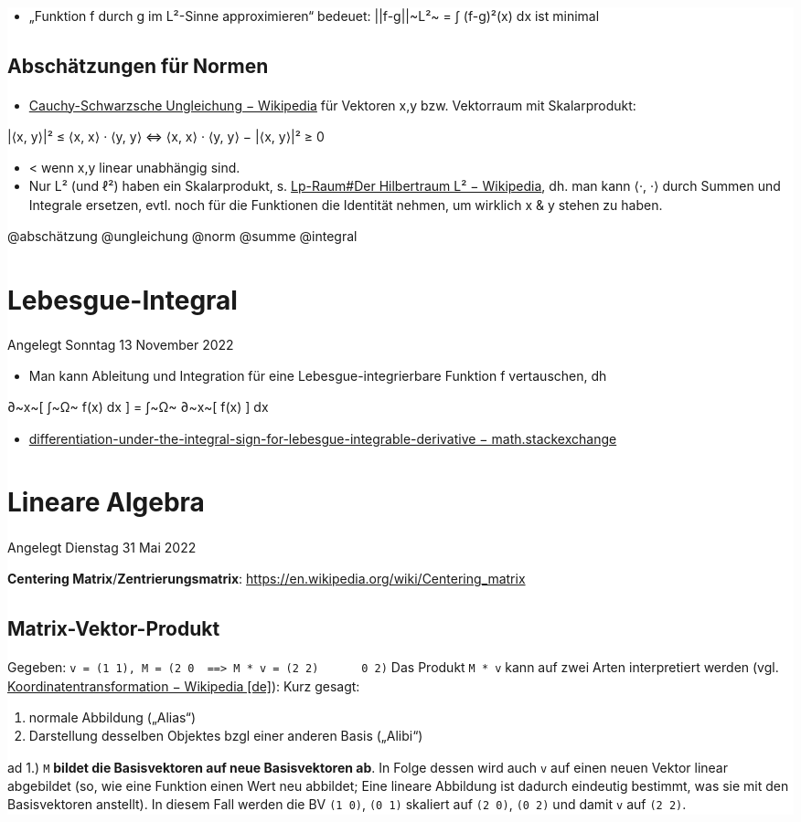 
* „Funktion f durch g im L²-Sinne approximieren“ bedeuet: ||f-g||~L²~ = ∫ (f-g)²(x) dx ist minimal


Abschätzungen für Normen
------------------------

* [Cauchy-Schwarzsche Ungleichung − Wikipedia](https://de.wikipedia.org/wiki/Cauchy-Schwarzsche_Ungleichung) für Vektoren x,y bzw. Vektorraum mit Skalarprodukt:

|⟨x, y⟩|² ≤  ⟨x, x⟩ · ⟨y, y⟩
⇔ ⟨x, x⟩ · ⟨y, y⟩ − |⟨x, y⟩|² ≥ 0

* < wenn x,y linear unabhängig sind.
* Nur L² (und ℓ²) haben ein Skalarprodukt, s. [Lp-Raum#Der Hilbertraum L² − Wikipedia](https://de.wikipedia.org/wiki/Lp-Raum#Der_Hilbertraum_L2), dh. man kann ⟨·, ·⟩ durch Summen und Integrale ersetzen, evtl. noch für die Funktionen die Identität nehmen, um wirklich x & y stehen zu haben.

@abschätzung @ungleichung @norm @summe @integral


# Lebesgue-Integral
Angelegt Sonntag 13 November 2022


* Man kann Ableitung und Integration für eine Lebesgue-integrierbare Funktion f vertauschen, dh

∂~x~[ ∫~Ω~ f(x) dx ] = ∫~Ω~ ∂~x~[ f(x) ] dx

* [differentiation-under-the-integral-sign-for-lebesgue-integrable-derivative − math.stackexchange](https://math.stackexchange.com/questions/94628/differentiation-under-the-integral-sign-for-lebesgue-integrable-derivative)

  


# Lineare Algebra
Angelegt Dienstag 31 Mai 2022

**Centering Matrix**/**Zentrierungsmatrix**: <https://en.wikipedia.org/wiki/Centering_matrix>

Matrix-Vektor-Produkt
---------------------
Gegeben:
``v = (1 1), M = (2 0  ==> M * v = (2 2)``
``		0 2)``
Das Produkt ``M * v`` kann auf zwei Arten interpretiert werden (vgl. [Koordinatentransformation − Wikipedia [de]](https://de.wikipedia.org/wiki/Koordinatentransformation)):
Kurz gesagt:

1. normale Abbildung („Alias“)
2. Darstellung desselben Objektes bzgl einer anderen Basis („Alibi“)


ad 1.) ``M`` **bildet die Basisvektoren auf neue Basisvektoren ab**. In Folge dessen wird auch ``v`` auf einen neuen Vektor linear abgebildet (so, wie eine Funktion einen Wert neu abbildet; Eine lineare Abbildung ist dadurch eindeutig bestimmt, was sie mit den Basisvektoren anstellt). In diesem Fall werden die BV ``(1 0)``, ``(0 1)`` skaliert auf ``(2 0)``, ``(0 2)`` und damit ``v`` auf ``(2 2)``.
